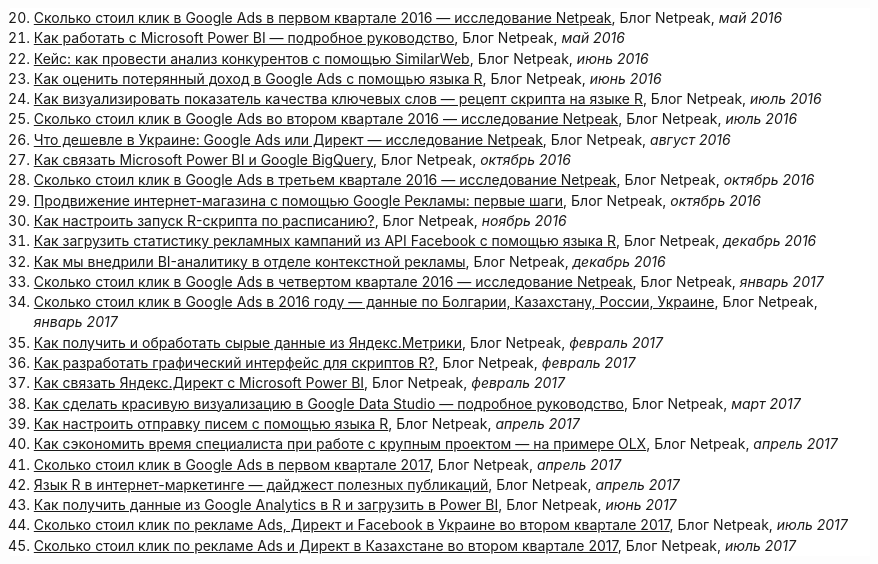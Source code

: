 20. [Сколько стоил клик в Google Ads в первом квартале 2016 — исследование Netpeak](https://netpeak.net/ru/blog/skolko-stoil-klik-v-google-adwords), Блог Netpeak, *май 2016*
21. [Как работать с Microsoft Power BI — подробное руководство](https://netpeak.net/ru/blog/kak-rabotat-s-microsoft-power-bi-podrobnoe-rukovodstvo), Блог Netpeak, *май 2016*
22. [Кейс: как провести анализ конкурентов с помощью SimilarWeb](https://netpeak.net/ru/blog/keys-kak-provesti-analiz-konkurentov-s-pomoshchyu-similarweb), Блог Netpeak, *июнь 2016*
23. [Как оценить потерянный доход в Google Ads с помощью языка R](https://netpeak.net/ru/blog/kak-otsenit-poteryannyi-dokhod-v-google-adwords-s-pomoshch-yu-yazyka-r), Блог Netpeak, *июнь 2016*
24. [Как визуализировать показатель качества ключевых слов — рецепт скрипта на языке R](https://netpeak.net/ru/blog/kak-vizualizirovat-pokazatel-kachestva-klyuchevyh-slov-retsept-skripta-na-yazyke-r), Блог Netpeak, *июль 2016*
25. [Сколько стоил клик в Google Ads во втором квартале 2016 — исследование Netpeak](https://netpeak.net/ru/blog/skolko-stoil-klik-v-google-adwords-vo-vtorom-kvartale-2016-issledovanie-netpeak), Блог Netpeak, *июль 2016*
26. [Что дешевле в Украине: Google Ads или Директ — исследование Netpeak](https://netpeak.net/ru/blog/chto-deshevle-v-ukraine-adwords-ili-direkt-issledovanie-netpeak), Блог Netpeak, *август 2016*
27. [Как связать Microsoft Power BI и Google BigQuery](https://netpeak.net/ru/blog/kak-svyazat-microsoft-power-bi-i-google-bigquery), Блог Netpeak, *октябрь 2016*
28. [Сколько стоил клик в Google Ads в третьем квартале 2016 — исследование Netpeak](https://netpeak.net/ru/blog/skol-ko-stoil-klik-v-google-adwords-v-tret-em-kvartale-2016-issledovanie-netpeak), Блог Netpeak, *октябрь 2016*
29. [Продвижение интернет-магазина с помощью Google Рекламы: первые шаги](https://netpeak.net/ru/blog/prodvizhenie-internet-magazina-s-pomoshch-yu-google-adwords-pervye-shagi), Блог Netpeak, *октябрь 2016*
30. [Как настроить запуск R-скрипта по расписанию?](https://netpeak.net/ru/blog/kak-nastroit-zapusk-r-skripta-po-raspisaniyu), Блог Netpeak, *ноябрь 2016*
31. [Как загрузить статистику рекламных кампаний из API Facebook с помощью языка R](https://netpeak.net/ru/blog/kak-zagruzit-statistiku-reklamnykh-kampanii-iz-api-facebook-s-pomoshch-yu-yazyka-r), Блог Netpeak, *декабрь 2016*
32. [Как мы внедрили BI-аналитику в отделе контекстной рекламы](https://netpeak.net/ru/blog/kak-my-vnedrili-bi-analitiku-v-otdele-kontekstnoi-reklamy), Блог Netpeak, *декабрь 2016*
33. [Сколько стоил клик в Google Ads в четвертом квартале 2016 — исследование Netpeak](https://netpeak.net/ru/blog/skol-ko-stoil-klik-v-google-adwords-v-chetvertom-kvartale-2016-issledovanie-netpeak), Блог Netpeak, *январь 2017*
34. [Сколько стоил клик в Google Ads в 2016 году — данные по Болгарии, Казахстану, России, Украине](https://netpeak.net/ru/blog/skol-ko-stoil-klik-v-google-adwords-v-2016-godu-issledovanie-netpeak), Блог Netpeak, *январь 2017*
35. [Как получить и обработать сырые данные из Яндекс.Метрики](https://netpeak.net/ru/blog/kak-poluchit-i-obrabotat-syrye-dannye-iz-yandeks-metriki), Блог Netpeak, *февраль 2017*
36. [Как разработать графический интерфейс для скриптов R?](https://netpeak.net/ru/blog/kak-razrabotat-graficheskii-interfyeis-dlya-skriptov-r), Блог Netpeak, *февраль 2017*
37. [Как связать Яндекс.Директ с Microsoft Power BI](https://netpeak.net/ru/blog/kak-svyazat-yandeks-direkt-s-microsoft-power-bi), Блог Netpeak, *февраль 2017*
38. [Как cделать красивую визуализацию в Google Data Studio — подробное руководство](https://netpeak.net/ru/blog/kak-cdelat-krasivuyu-vizualizatsiyu-v-google-data-studio-podrobnoe-rukovodstvo), Блог Netpeak, *март 2017*
39. [Как настроить отправку писем с помощью языка R](https://netpeak.net/ru/blog/kak-nastroit-otpravku-pisem-s-pomoshch-yu-yazyka-r), Блог Netpeak, *апрель 2017*
40. [Как сэкономить время специалиста при работе с крупным проектом — на примере OLX](https://netpeak.net/ru/blog/kak-eekonomit-vremya-spetsialista-pri-rabote-s-krupnym-proektom-na-primere-olx), Блог Netpeak, *апрель 2017*
41. [Сколько стоил клик в Google Ads в первом квартале 2017](https://netpeak.net/ru/blog/skol-ko-stoil-klik-v-google-adwords-v-pervom-kvartale-2017), Блог Netpeak, *апрель 2017*
42. [Язык R в интернет-маркетинге — дайджест полезных публикаций](https://netpeak.net/ru/blog/yazyk-r-v-internet-marketinge-daidzhest-poleznykh-publikatsii), Блог Netpeak, *апрель 2017*
43. [Как получить данные из Google Analytics в R и загрузить в Power BI](https://netpeak.net/ru/blog/kak-poluchit-dannye-iz-google-analytics-v-r-a-takzhe-nestandartnaya-zagruzka-dannykh-iz-api-google-analytics-v-power-bi), Блог Netpeak, *июнь 2017*
44. [Сколько стоил клик по рекламе Ads, Директ и Facebook в Украине во втором квартале 2017](https://netpeak.net/ru/blog/skol-ko-stoil-klik-po-reklame-adwords-direkt-i-facebook-v-ukraine-vo-vtorom-kvartale-2017), Блог Netpeak, *июль 2017*
45. [Сколько стоил клик по рекламе Ads и Директ в Казахстане во втором квартале 2017](https://netpeak.net/ru/blog/skol-ko-stoil-klik-po-reklame-adwords-i-direkt-v-kazakhstane-vo-vtorom-kvartale-2017), Блог Netpeak, *июль 2017*